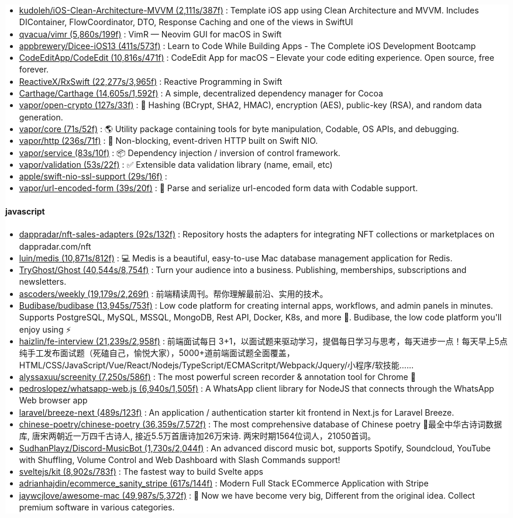 * [kudoleh/iOS-Clean-Architecture-MVVM (2,111s/387f)](https://github.com/kudoleh/iOS-Clean-Architecture-MVVM) : Template iOS app using Clean Architecture and MVVM. Includes DIContainer, FlowCoordinator, DTO, Response Caching and one of the views in SwiftUI
* [qvacua/vimr (5,860s/199f)](https://github.com/qvacua/vimr) : VimR — Neovim GUI for macOS in Swift
* [appbrewery/Dicee-iOS13 (411s/573f)](https://github.com/appbrewery/Dicee-iOS13) : Learn to Code While Building Apps - The Complete iOS Development Bootcamp
* [CodeEditApp/CodeEdit (10,816s/471f)](https://github.com/CodeEditApp/CodeEdit) : CodeEdit App for macOS – Elevate your code editing experience. Open source, free forever.
* [ReactiveX/RxSwift (22,277s/3,965f)](https://github.com/ReactiveX/RxSwift) : Reactive Programming in Swift
* [Carthage/Carthage (14,605s/1,592f)](https://github.com/Carthage/Carthage) : A simple, decentralized dependency manager for Cocoa
* [vapor/open-crypto (127s/33f)](https://github.com/vapor/open-crypto) : 🔑 Hashing (BCrypt, SHA2, HMAC), encryption (AES), public-key (RSA), and random data generation.
* [vapor/core (71s/52f)](https://github.com/vapor/core) : 🌎 Utility package containing tools for byte manipulation, Codable, OS APIs, and debugging.
* [vapor/http (236s/71f)](https://github.com/vapor/http) : 🚀 Non-blocking, event-driven HTTP built on Swift NIO.
* [vapor/service (83s/10f)](https://github.com/vapor/service) : 📦 Dependency injection / inversion of control framework.
* [vapor/validation (53s/22f)](https://github.com/vapor/validation) : ✅ Extensible data validation library (name, email, etc)
* [apple/swift-nio-ssl-support (29s/16f)](https://github.com/apple/swift-nio-ssl-support) : 
* [vapor/url-encoded-form (39s/20f)](https://github.com/vapor/url-encoded-form) : 📝 Parse and serialize url-encoded form data with Codable support.

#### javascript
* [dappradar/nft-sales-adapters (92s/132f)](https://github.com/dappradar/nft-sales-adapters) : Repository hosts the adapters for integrating NFT collections or marketplaces on dappradar.com/nft
* [luin/medis (10,871s/812f)](https://github.com/luin/medis) : 💻 Medis is a beautiful, easy-to-use Mac database management application for Redis.
* [TryGhost/Ghost (40,544s/8,754f)](https://github.com/TryGhost/Ghost) : Turn your audience into a business. Publishing, memberships, subscriptions and newsletters.
* [ascoders/weekly (19,179s/2,269f)](https://github.com/ascoders/weekly) : 前端精读周刊。帮你理解最前沿、实用的技术。
* [Budibase/budibase (13,945s/753f)](https://github.com/Budibase/budibase) : Low code platform for creating internal apps, workflows, and admin panels in minutes. Supports PostgreSQL, MySQL, MSSQL, MongoDB, Rest API, Docker, K8s, and more 🚀. Budibase, the low code platform you'll enjoy using ⚡
* [haizlin/fe-interview (21,239s/2,958f)](https://github.com/haizlin/fe-interview) : 前端面试每日 3+1，以面试题来驱动学习，提倡每日学习与思考，每天进步一点！每天早上5点纯手工发布面试题（死磕自己，愉悦大家），5000+道前端面试题全面覆盖，HTML/CSS/JavaScript/Vue/React/Nodejs/TypeScript/ECMAScritpt/Webpack/Jquery/小程序/软技能……
* [alyssaxuu/screenity (7,250s/586f)](https://github.com/alyssaxuu/screenity) : The most powerful screen recorder & annotation tool for Chrome 🎥
* [pedroslopez/whatsapp-web.js (6,940s/1,505f)](https://github.com/pedroslopez/whatsapp-web.js) : A WhatsApp client library for NodeJS that connects through the WhatsApp Web browser app
* [laravel/breeze-next (489s/123f)](https://github.com/laravel/breeze-next) : An application / authentication starter kit frontend in Next.js for Laravel Breeze.
* [chinese-poetry/chinese-poetry (36,359s/7,572f)](https://github.com/chinese-poetry/chinese-poetry) : The most comprehensive database of Chinese poetry 🧶最全中华古诗词数据库, 唐宋两朝近一万四千古诗人, 接近5.5万首唐诗加26万宋诗. 两宋时期1564位词人，21050首词。
* [SudhanPlayz/Discord-MusicBot (1,730s/2,044f)](https://github.com/SudhanPlayz/Discord-MusicBot) : An advanced discord music bot, supports Spotify, Soundcloud, YouTube with Shuffling, Volume Control and Web Dashboard with Slash Commands support!
* [sveltejs/kit (8,902s/783f)](https://github.com/sveltejs/kit) : The fastest way to build Svelte apps
* [adrianhajdin/ecommerce_sanity_stripe (617s/144f)](https://github.com/adrianhajdin/ecommerce_sanity_stripe) : Modern Full Stack ECommerce Application with Stripe
* [jaywcjlove/awesome-mac (49,987s/5,372f)](https://github.com/jaywcjlove/awesome-mac) :  Now we have become very big, Different from the original idea. Collect premium software in various categories.